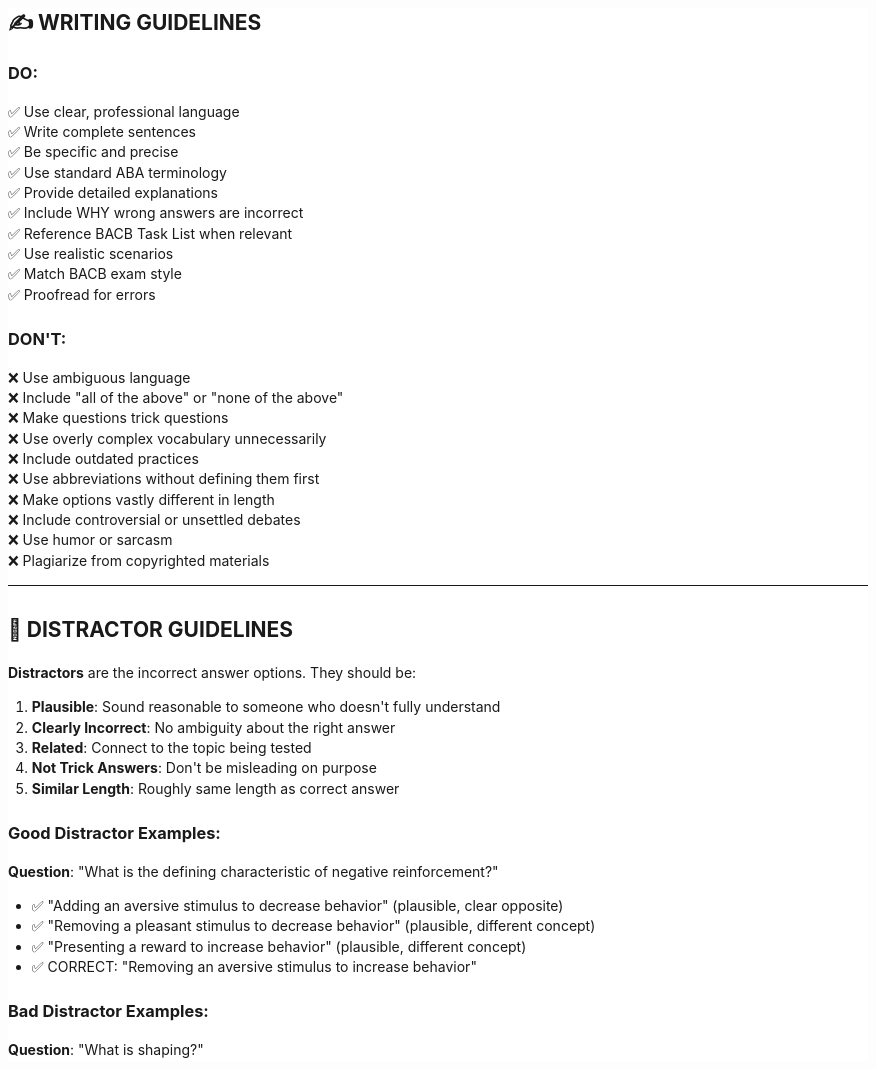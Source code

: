 
## ✍️ WRITING GUIDELINES

### DO:
✅ Use clear, professional language  
✅ Write complete sentences  
✅ Be specific and precise  
✅ Use standard ABA terminology  
✅ Provide detailed explanations  
✅ Include WHY wrong answers are incorrect  
✅ Reference BACB Task List when relevant  
✅ Use realistic scenarios  
✅ Match BACB exam style  
✅ Proofread for errors  

### DON'T:
❌ Use ambiguous language  
❌ Include "all of the above" or "none of the above"  
❌ Make questions trick questions  
❌ Use overly complex vocabulary unnecessarily  
❌ Include outdated practices  
❌ Use abbreviations without defining them first  
❌ Make options vastly different in length  
❌ Include controversial or unsettled debates  
❌ Use humor or sarcasm  
❌ Plagiarize from copyrighted materials  

---

## 🎯 DISTRACTOR GUIDELINES

**Distractors** are the incorrect answer options. They should be:

1. **Plausible**: Sound reasonable to someone who doesn't fully understand
2. **Clearly Incorrect**: No ambiguity about the right answer
3. **Related**: Connect to the topic being tested
4. **Not Trick Answers**: Don't be misleading on purpose
5. **Similar Length**: Roughly same length as correct answer

### Good Distractor Examples:

**Question**: "What is the defining characteristic of negative reinforcement?"

- ✅ "Adding an aversive stimulus to decrease behavior" (plausible, clear opposite)
- ✅ "Removing a pleasant stimulus to decrease behavior" (plausible, different concept)
- ✅ "Presenting a reward to increase behavior" (plausible, different concept)
- ✅ CORRECT: "Removing an aversive stimulus to increase behavior"

### Bad Distractor Examples:

**Question**: "What is shaping?"
